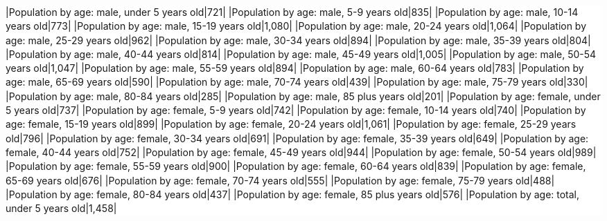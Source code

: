 |Population by age: male, under 5 years old|721|
|Population by age: male, 5-9 years old|835|
|Population by age: male, 10-14 years old|773|
|Population by age: male, 15-19 years old|1,080|
|Population by age: male, 20-24 years old|1,064|
|Population by age: male, 25-29 years old|962|
|Population by age: male, 30-34 years old|894|
|Population by age: male, 35-39 years old|804|
|Population by age: male, 40-44 years old|814|
|Population by age: male, 45-49 years old|1,005|
|Population by age: male, 50-54 years old|1,047|
|Population by age: male, 55-59 years old|894|
|Population by age: male, 60-64 years old|783|
|Population by age: male, 65-69 years old|590|
|Population by age: male, 70-74 years old|439|
|Population by age: male, 75-79 years old|330|
|Population by age: male, 80-84 years old|285|
|Population by age: male, 85 plus years old|201|
|Population by age: female, under 5 years old|737|
|Population by age: female, 5-9 years old|742|
|Population by age: female, 10-14 years old|740|
|Population by age: female, 15-19 years old|899|
|Population by age: female, 20-24 years old|1,061|
|Population by age: female, 25-29 years old|796|
|Population by age: female, 30-34 years old|691|
|Population by age: female, 35-39 years old|649|
|Population by age: female, 40-44 years old|752|
|Population by age: female, 45-49 years old|944|
|Population by age: female, 50-54 years old|989|
|Population by age: female, 55-59 years old|900|
|Population by age: female, 60-64 years old|839|
|Population by age: female, 65-69 years old|676|
|Population by age: female, 70-74 years old|555|
|Population by age: female, 75-79 years old|488|
|Population by age: female, 80-84 years old|437|
|Population by age: female, 85 plus years old|576|
|Population by age: total, under 5 years old|1,458|